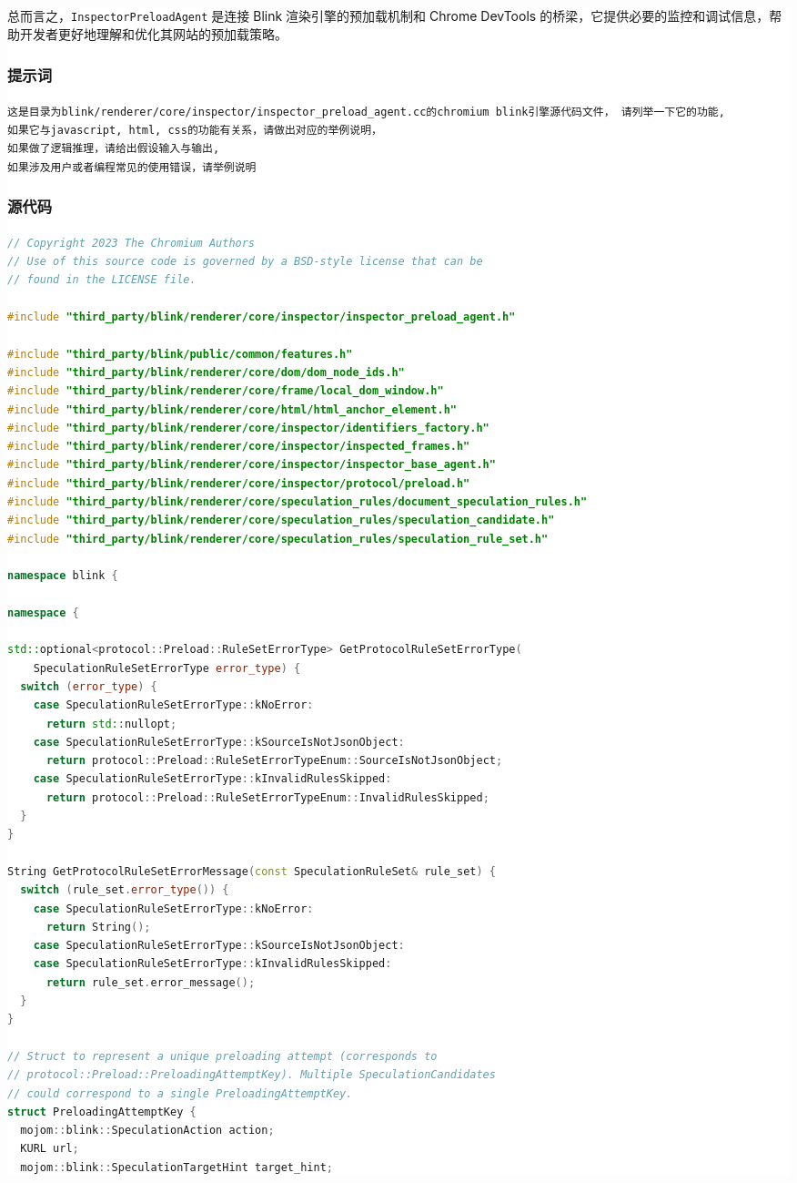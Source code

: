 总而言之，`InspectorPreloadAgent` 是连接 Blink 渲染引擎的预加载机制和 Chrome DevTools 的桥梁，它提供必要的监控和调试信息，帮助开发者更好地理解和优化其网站的预加载策略。

### 提示词
```
这是目录为blink/renderer/core/inspector/inspector_preload_agent.cc的chromium blink引擎源代码文件， 请列举一下它的功能, 
如果它与javascript, html, css的功能有关系，请做出对应的举例说明，
如果做了逻辑推理，请给出假设输入与输出,
如果涉及用户或者编程常见的使用错误，请举例说明
```

### 源代码
```cpp
// Copyright 2023 The Chromium Authors
// Use of this source code is governed by a BSD-style license that can be
// found in the LICENSE file.

#include "third_party/blink/renderer/core/inspector/inspector_preload_agent.h"

#include "third_party/blink/public/common/features.h"
#include "third_party/blink/renderer/core/dom/dom_node_ids.h"
#include "third_party/blink/renderer/core/frame/local_dom_window.h"
#include "third_party/blink/renderer/core/html/html_anchor_element.h"
#include "third_party/blink/renderer/core/inspector/identifiers_factory.h"
#include "third_party/blink/renderer/core/inspector/inspected_frames.h"
#include "third_party/blink/renderer/core/inspector/inspector_base_agent.h"
#include "third_party/blink/renderer/core/inspector/protocol/preload.h"
#include "third_party/blink/renderer/core/speculation_rules/document_speculation_rules.h"
#include "third_party/blink/renderer/core/speculation_rules/speculation_candidate.h"
#include "third_party/blink/renderer/core/speculation_rules/speculation_rule_set.h"

namespace blink {

namespace {

std::optional<protocol::Preload::RuleSetErrorType> GetProtocolRuleSetErrorType(
    SpeculationRuleSetErrorType error_type) {
  switch (error_type) {
    case SpeculationRuleSetErrorType::kNoError:
      return std::nullopt;
    case SpeculationRuleSetErrorType::kSourceIsNotJsonObject:
      return protocol::Preload::RuleSetErrorTypeEnum::SourceIsNotJsonObject;
    case SpeculationRuleSetErrorType::kInvalidRulesSkipped:
      return protocol::Preload::RuleSetErrorTypeEnum::InvalidRulesSkipped;
  }
}

String GetProtocolRuleSetErrorMessage(const SpeculationRuleSet& rule_set) {
  switch (rule_set.error_type()) {
    case SpeculationRuleSetErrorType::kNoError:
      return String();
    case SpeculationRuleSetErrorType::kSourceIsNotJsonObject:
    case SpeculationRuleSetErrorType::kInvalidRulesSkipped:
      return rule_set.error_message();
  }
}

// Struct to represent a unique preloading attempt (corresponds to
// protocol::Preload::PreloadingAttemptKey). Multiple SpeculationCandidates
// could correspond to a single PreloadingAttemptKey.
struct PreloadingAttemptKey {
  mojom::blink::SpeculationAction action;
  KURL url;
  mojom::blink::SpeculationTargetHint target_hint;
```